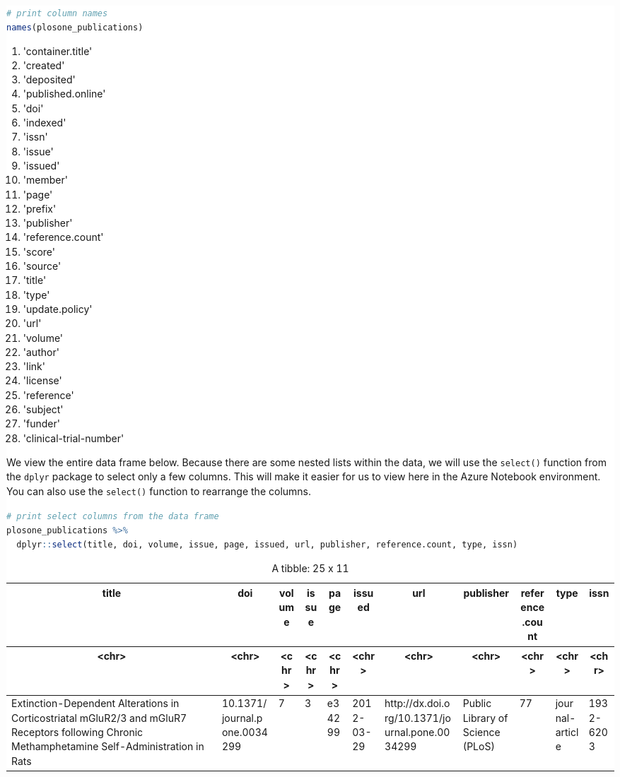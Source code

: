 
```R
# print column names
names(plosone_publications)
```


<ol class="list-inline">
	<li>'container.title'</li>
	<li>'created'</li>
	<li>'deposited'</li>
	<li>'published.online'</li>
	<li>'doi'</li>
	<li>'indexed'</li>
	<li>'issn'</li>
	<li>'issue'</li>
	<li>'issued'</li>
	<li>'member'</li>
	<li>'page'</li>
	<li>'prefix'</li>
	<li>'publisher'</li>
	<li>'reference.count'</li>
	<li>'score'</li>
	<li>'source'</li>
	<li>'title'</li>
	<li>'type'</li>
	<li>'update.policy'</li>
	<li>'url'</li>
	<li>'volume'</li>
	<li>'author'</li>
	<li>'link'</li>
	<li>'license'</li>
	<li>'reference'</li>
	<li>'subject'</li>
	<li>'funder'</li>
	<li>'clinical-trial-number'</li>
</ol>



We view the entire data frame below. Because there are some nested lists within the data, we will use the `select()` function from the `dplyr` package to select only a few columns. This will make it easier for us to view here in the Azure Notebook environment. You can also use the `select()` function to rearrange the columns.


```R
# print select columns from the data frame
plosone_publications %>%
  dplyr::select(title, doi, volume, issue, page, issued, url, publisher, reference.count, type, issn)
```


<table>
<caption>A tibble: 25 x 11</caption>
<thead>
	<tr><th>title</th><th>doi</th><th>volume</th><th>issue</th><th>page</th><th>issued</th><th>url</th><th>publisher</th><th>reference.count</th><th>type</th><th>issn</th></tr>
	<tr><th>&lt;chr&gt;</th><th>&lt;chr&gt;</th><th>&lt;chr&gt;</th><th>&lt;chr&gt;</th><th>&lt;chr&gt;</th><th>&lt;chr&gt;</th><th>&lt;chr&gt;</th><th>&lt;chr&gt;</th><th>&lt;chr&gt;</th><th>&lt;chr&gt;</th><th>&lt;chr&gt;</th></tr>
</thead>
<tbody>
	<tr><td>Extinction-Dependent Alterations in Corticostriatal mGluR2/3 and mGluR7 Receptors following Chronic Methamphetamine Self-Administration in Rats      </td><td>10.1371/journal.pone.0034299</td><td>7 </td><td>3 </td><td>e34299  </td><td>2012-03-29</td><td>http://dx.doi.org/10.1371/journal.pone.0034299</td><td>Public Library of Science (PLoS)</td><td>77</td><td>journal-article</td><td>1932-6203</td></tr>